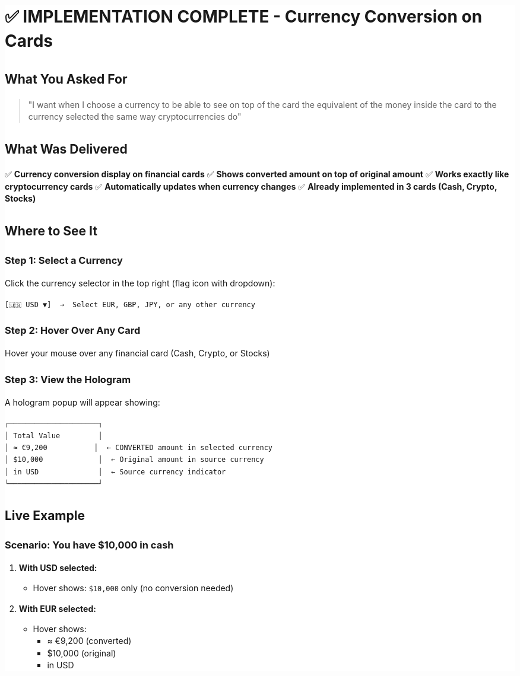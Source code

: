# ✅ IMPLEMENTATION COMPLETE - Currency Conversion on Cards

## What You Asked For

> "I want when I choose a currency to be able to see on top of the card the equivalent of the money inside the card to the currency selected the same way cryptocurrencies do"

## What Was Delivered

✅ **Currency conversion display on financial cards**
✅ **Shows converted amount on top of original amount**
✅ **Works exactly like cryptocurrency cards**
✅ **Automatically updates when currency changes**
✅ **Already implemented in 3 cards (Cash, Crypto, Stocks)**

## Where to See It

### Step 1: Select a Currency
Click the currency selector in the top right (flag icon with dropdown):
```
[🇺🇸 USD ▼]  →  Select EUR, GBP, JPY, or any other currency
```

### Step 2: Hover Over Any Card
Hover your mouse over any financial card (Cash, Crypto, or Stocks)

### Step 3: View the Hologram
A hologram popup will appear showing:
```
┌─────────────────────┐
│ Total Value         │
│ ≈ €9,200           │  ← CONVERTED amount in selected currency
│ $10,000             │  ← Original amount in source currency
│ in USD              │  ← Source currency indicator
└─────────────────────┘
```

## Live Example

### Scenario: You have $10,000 in cash

1. **With USD selected:**
   - Hover shows: `$10,000` only (no conversion needed)

2. **With EUR selected:**
   - Hover shows:
     - ≈ €9,200 (converted)
     - $10,000 (original)
     - in USD
